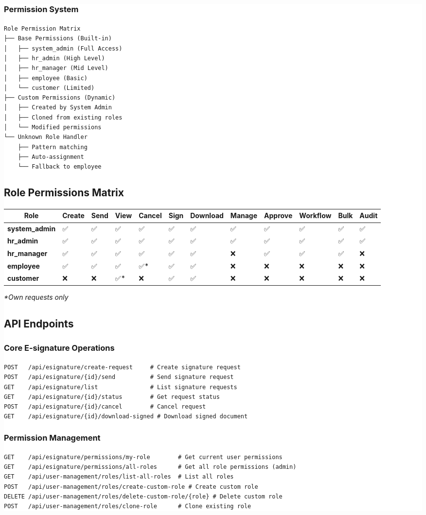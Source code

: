 ### Permission System
```
Role Permission Matrix
├── Base Permissions (Built-in)
│   ├── system_admin (Full Access)
│   ├── hr_admin (High Level)
│   ├── hr_manager (Mid Level)
│   ├── employee (Basic)
│   └── customer (Limited)
├── Custom Permissions (Dynamic)
│   ├── Created by System Admin
│   ├── Cloned from existing roles
│   └── Modified permissions
└── Unknown Role Handler
    ├── Pattern matching
    ├── Auto-assignment
    └── Fallback to employee
```

## Role Permissions Matrix

| Role | Create | Send | View | Cancel | Sign | Download | Manage | Approve | Workflow | Bulk | Audit |
|------|--------|------|------|--------|------|----------|---------|---------|----------|------|--------|
| **system_admin** | ✅ | ✅ | ✅ | ✅ | ✅ | ✅ | ✅ | ✅ | ✅ | ✅ | ✅ |
| **hr_admin** | ✅ | ✅ | ✅ | ✅ | ✅ | ✅ | ✅ | ✅ | ✅ | ✅ | ✅ |
| **hr_manager** | ✅ | ✅ | ✅ | ✅ | ✅ | ✅ | ❌ | ✅ | ✅ | ✅ | ❌ |
| **employee** | ✅ | ✅ | ✅ | ✅* | ✅ | ✅ | ❌ | ❌ | ❌ | ❌ | ❌ |
| **customer** | ❌ | ❌ | ✅* | ❌ | ✅ | ✅ | ❌ | ❌ | ❌ | ❌ | ❌ |

*\*Own requests only*

## API Endpoints

### Core E-signature Operations
```
POST   /api/esignature/create-request     # Create signature request
POST   /api/esignature/{id}/send          # Send signature request
GET    /api/esignature/list               # List signature requests
GET    /api/esignature/{id}/status        # Get request status
POST   /api/esignature/{id}/cancel        # Cancel request
GET    /api/esignature/{id}/download-signed # Download signed document
```

### Permission Management
```
GET    /api/esignature/permissions/my-role        # Get current user permissions
GET    /api/esignature/permissions/all-roles      # Get all role permissions (admin)
GET    /api/user-management/roles/list-all-roles  # List all roles
POST   /api/user-management/roles/create-custom-role # Create custom role
DELETE /api/user-management/roles/delete-custom-role/{role} # Delete custom role
POST   /api/user-management/roles/clone-role      # Clone existing role
```

